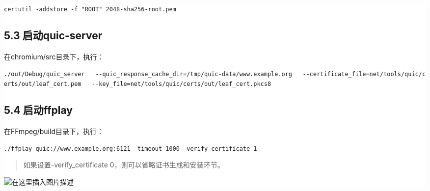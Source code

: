 ```
certutil -addstore -f "ROOT" 2048-sha256-root.pem
```
## 5.3 启动quic-server
在chromium/src目录下，执行：
```
./out/Debug/quic_server   --quic_response_cache_dir=/tmp/quic-data/www.example.org   --certificate_file=net/tools/quic/certs/out/leaf_cert.pem   --key_file=net/tools/quic/certs/out/leaf_cert.pkcs8
```
## 5.4 启动ffplay
在FFmpeg/build目录下，执行：

```
./ffplay quic://www.example.org:6121 -timeout 1000 -verify_certificate 1
```
> 如果设置-verify_certificate 0，则可以省略证书生成和安装环节。

![在这里插入图片描述](https://img-blog.csdnimg.cn/20190404171904781.png?x-oss-process=image/watermark,type_ZmFuZ3poZW5naGVpdGk,shadow_10,text_aHR0cHM6Ly9ibG9nLmNzZG4ubmV0L3NvbnlzdXFpbg==,size_16,color_FFFFFF,t_70)
